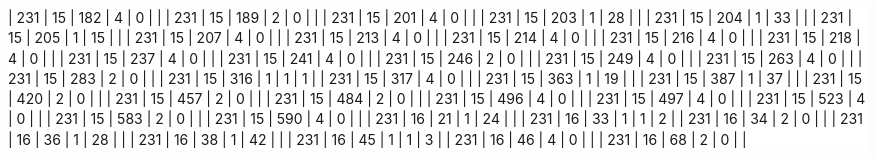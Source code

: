 | 231        | 15               | 182     | 4                      | 0     |       |
| 231        | 15               | 189     | 2                      | 0     |       |
| 231        | 15               | 201     | 4                      | 0     |       |
| 231        | 15               | 203     | 1                      | 28    |       |
| 231        | 15               | 204     | 1                      | 33    |       |
| 231        | 15               | 205     | 1                      | 15    |       |
| 231        | 15               | 207     | 4                      | 0     |       |
| 231        | 15               | 213     | 4                      | 0     |       |
| 231        | 15               | 214     | 4                      | 0     |       |
| 231        | 15               | 216     | 4                      | 0     |       |
| 231        | 15               | 218     | 4                      | 0     |       |
| 231        | 15               | 237     | 4                      | 0     |       |
| 231        | 15               | 241     | 4                      | 0     |       |
| 231        | 15               | 246     | 2                      | 0     |       |
| 231        | 15               | 249     | 4                      | 0     |       |
| 231        | 15               | 263     | 4                      | 0     |       |
| 231        | 15               | 283     | 2                      | 0     |       |
| 231        | 15               | 316     | 1                      | 1     | 1     |
| 231        | 15               | 317     | 4                      | 0     |       |
| 231        | 15               | 363     | 1                      | 19    |       |
| 231        | 15               | 387     | 1                      | 37    |       |
| 231        | 15               | 420     | 2                      | 0     |       |
| 231        | 15               | 457     | 2                      | 0     |       |
| 231        | 15               | 484     | 2                      | 0     |       |
| 231        | 15               | 496     | 4                      | 0     |       |
| 231        | 15               | 497     | 4                      | 0     |       |
| 231        | 15               | 523     | 4                      | 0     |       |
| 231        | 15               | 583     | 2                      | 0     |       |
| 231        | 15               | 590     | 4                      | 0     |       |
| 231        | 16               | 21      | 1                      | 24    |       |
| 231        | 16               | 33      | 1                      | 1     | 2     |
| 231        | 16               | 34      | 2                      | 0     |       |
| 231        | 16               | 36      | 1                      | 28    |       |
| 231        | 16               | 38      | 1                      | 42    |       |
| 231        | 16               | 45      | 1                      | 1     | 3     |
| 231        | 16               | 46      | 4                      | 0     |       |
| 231        | 16               | 68      | 2                      | 0     |       |